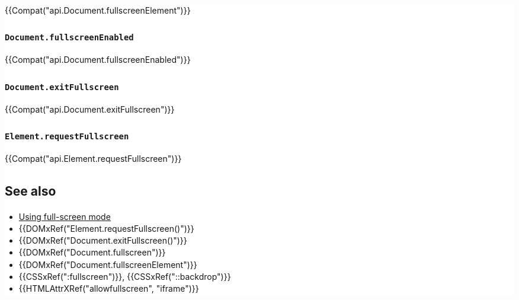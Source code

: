{{Compat("api.Document.fullscreenElement")}}

### `Document.fullscreenEnabled`

{{Compat("api.Document.fullscreenEnabled")}}

### `Document.exitFullscreen`

{{Compat("api.Document.exitFullscreen")}}

### `Element.requestFullscreen`

{{Compat("api.Element.requestFullscreen")}}

## See also

- [Using full-screen mode](/en-US/docs/Web/API/Fullscreen_API)
- {{DOMxRef("Element.requestFullscreen()")}}
- {{DOMxRef("Document.exitFullscreen()")}}
- {{DOMxRef("Document.fullscreen")}}
- {{DOMxRef("Document.fullscreenElement")}}
- {{CSSxRef(":fullscreen")}}, {{CSSxRef("::backdrop")}}
- {{HTMLAttrXRef("allowfullscreen", "iframe")}}
